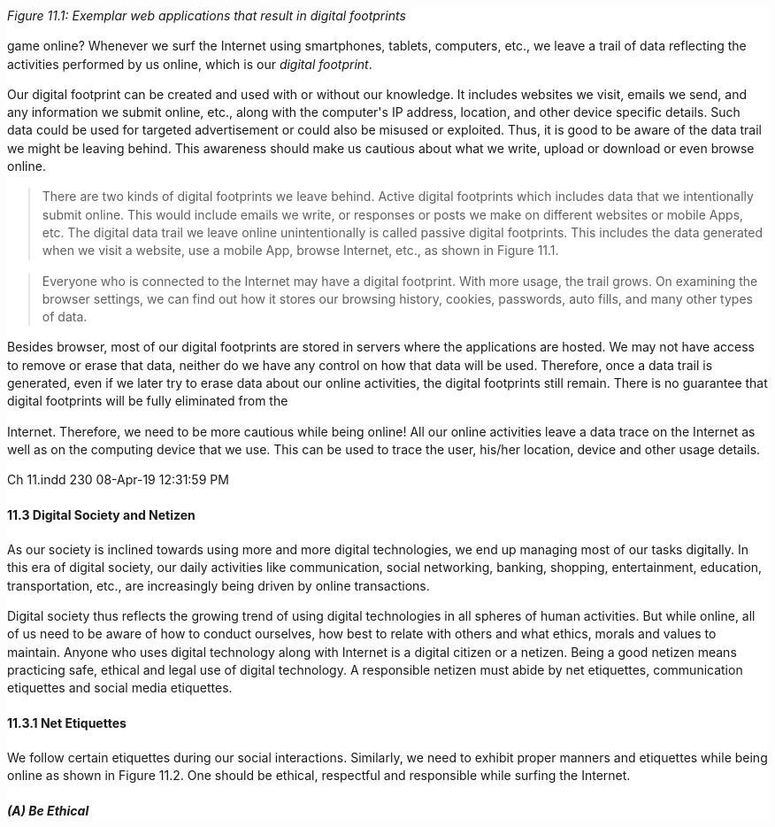 *Figure 11.1: Exemplar web applications that result in digital footprints*

game online? Whenever we surf the Internet using smartphones, tablets, computers, etc., we leave a trail of data reflecting the activities performed by us online, which is our *digital footprint*.

Our digital footprint can be created and used with or without our knowledge. It includes websites we visit, emails we send, and any information we submit online, etc., along with the computer's IP address, location, and other device specific details. Such data could be used for targeted advertisement or could also be misused or exploited. Thus, it is good to be aware of the data trail we might be leaving behind. This awareness should make us cautious about what we write, upload or download or even browse online.

> There are two kinds of digital footprints we leave behind. Active digital footprints which includes data that we intentionally submit online. This would include emails we write, or responses or posts we make on different websites or mobile Apps, etc. The digital data trail we leave online unintentionally is called passive digital footprints. This includes the data generated when we visit a website, use a mobile App, browse Internet, etc., as shown in Figure 11.1.

> Everyone who is connected to the Internet may have a digital footprint. With more usage, the trail grows. On examining the browser settings, we can find out how it stores our browsing history, cookies, passwords, auto fills, and many other types of data.

Besides browser, most of our digital footprints are stored in servers where the applications are hosted. We may not have access to remove or erase that data, neither do we have any control on how that data will be used. Therefore, once a data trail is generated, even if we later try to erase data about our online activities, the digital footprints still remain. There is no guarantee that digital footprints will be fully eliminated from the

Internet. Therefore, we need to be more cautious while being online! All our online activities leave a data trace on the Internet as well as on the computing device that we use. This can be used to trace the user, his/her location, device and other usage details.

Ch 11.indd 230 08-Apr-19 12:31:59 PM

#### **11.3 Digital Society and Netizen**

As our society is inclined towards using more and more digital technologies, we end up managing most of our tasks digitally. In this era of digital society, our daily activities like communication, social networking, banking, shopping, entertainment, education, transportation, etc., are increasingly being driven by online transactions.

Digital society thus reflects the growing trend of using digital technologies in all spheres of human activities. But while online, all of us need to be aware of how to conduct ourselves, how best to relate with others and what ethics, morals and values to maintain. Anyone who uses digital technology along with Internet is a digital citizen or a netizen. Being a good netizen means practicing safe, ethical and legal use of digital technology. A responsible netizen must abide by net etiquettes, communication etiquettes and social media etiquettes.

#### **11.3.1 Net Etiquettes**

We follow certain etiquettes during our social interactions. Similarly, we need to exhibit proper manners and etiquettes while being online as shown in Figure 11.2. One should be ethical, respectful and responsible while surfing the Internet.

#### *(A) Be Ethical*
